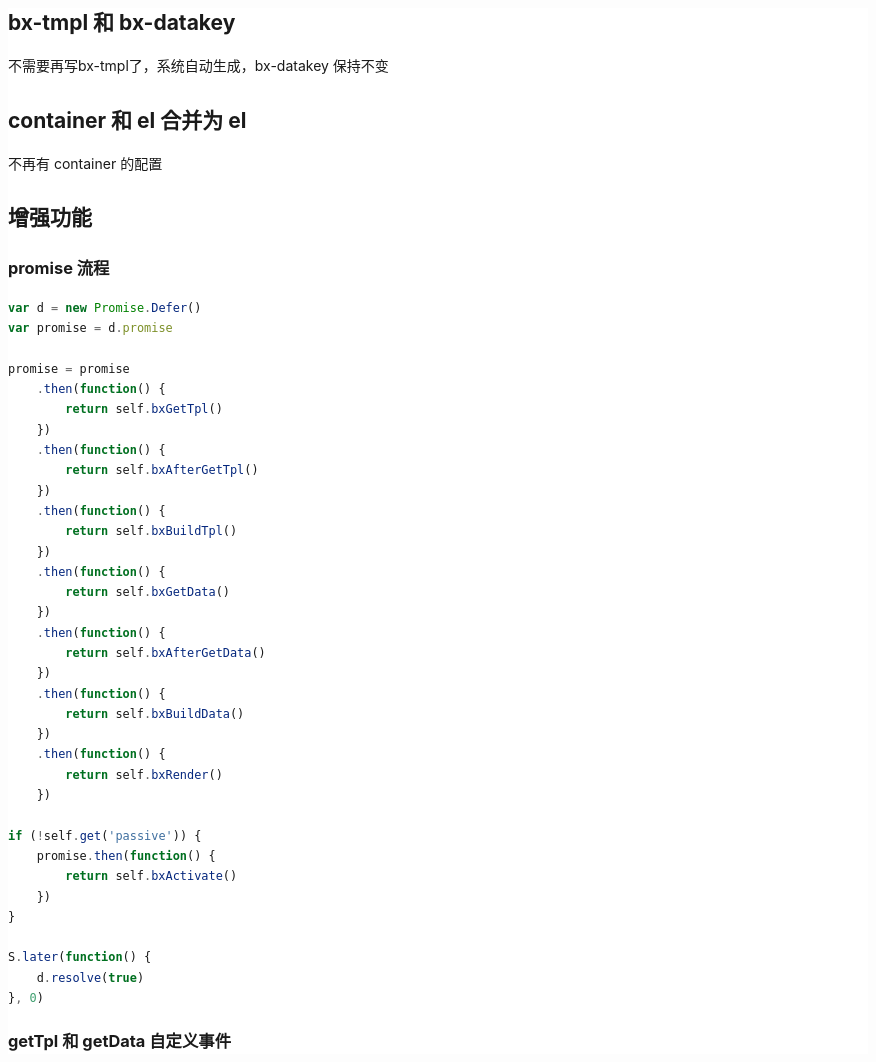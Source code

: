 ## bx-tmpl 和 bx-datakey

不需要再写bx-tmpl了，系统自动生成，bx-datakey 保持不变

## container 和 el 合并为 el

不再有 container 的配置

## 增强功能

### promise 流程

```js
var d = new Promise.Defer()
var promise = d.promise

promise = promise
    .then(function() {
        return self.bxGetTpl()
    })
    .then(function() {
        return self.bxAfterGetTpl()
    })
    .then(function() {
        return self.bxBuildTpl()
    })
    .then(function() {
        return self.bxGetData()
    })
    .then(function() {
        return self.bxAfterGetData()
    })
    .then(function() {
        return self.bxBuildData()
    })
    .then(function() {
        return self.bxRender()
    })

if (!self.get('passive')) {
    promise.then(function() {
        return self.bxActivate()
    })
}

S.later(function() {
    d.resolve(true)
}, 0)
```

### getTpl 和 getData 自定义事件
